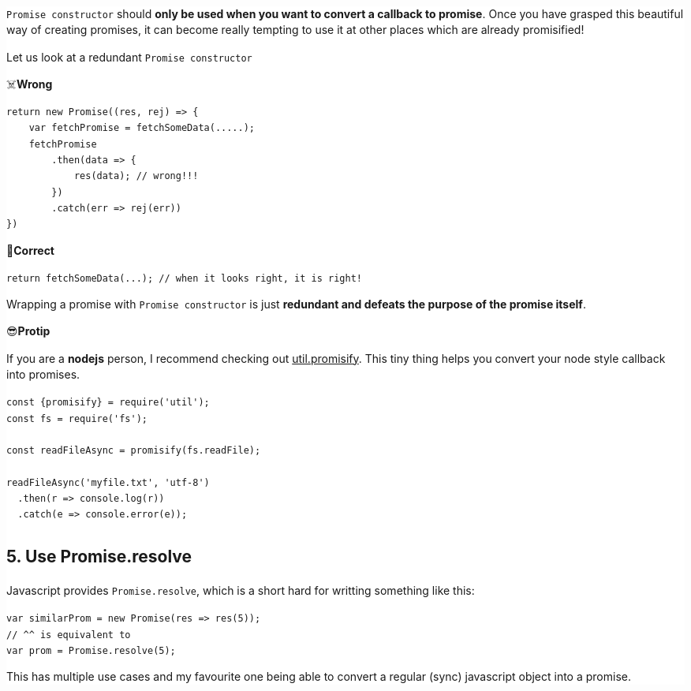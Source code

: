 `Promise constructor` should **only be used when you want to convert a callback to promise**.
Once you have grasped this beautiful way of creating promises, it can become really tempting to use it at other places which are already promisified!

Let us look at a redundant `Promise constructor`

☠️**Wrong**

```
return new Promise((res, rej) => {
    var fetchPromise = fetchSomeData(.....);
    fetchPromise
        .then(data => {
            res(data); // wrong!!!
        })
        .catch(err => rej(err))
})
```

💖**Correct**

```
return fetchSomeData(...); // when it looks right, it is right!
```

Wrapping a promise with `Promise constructor` is just **redundant and defeats the purpose of the promise itself**.

😎**Protip**

If you are a **nodejs** person, I recommend checking out [util.promisify](http://2ality.com/2017/05/util-promisify.html). This tiny thing helps you convert your node style callback into promises.

```
const {promisify} = require('util');
const fs = require('fs');

const readFileAsync = promisify(fs.readFile);

readFileAsync('myfile.txt', 'utf-8')
  .then(r => console.log(r))
  .catch(e => console.error(e));
```

</div>

## 5. Use Promise.resolve

Javascript provides `Promise.resolve`, which is a short hard for writting something like this:

```
var similarProm = new Promise(res => res(5));
// ^^ is equivalent to
var prom = Promise.resolve(5);
```

This has multiple use cases and my favourite one being able to convert a regular (sync) javascript object into a promise.
